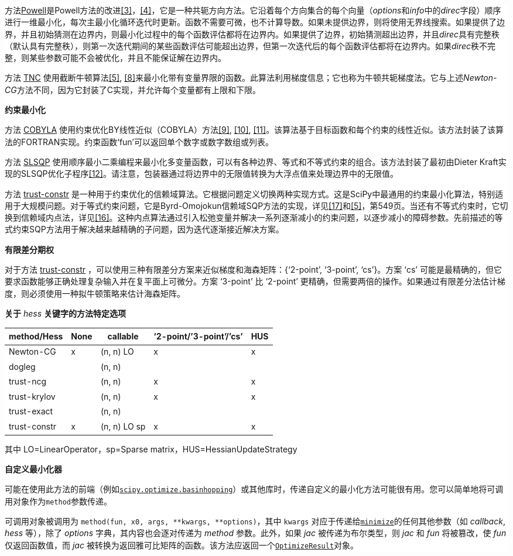 方法[Powell](../optimize.minimize-powell.html#optimize-minimize-powell)是Powell方法的改进[[3]](#rdd2e1855725e-3)，[[4]](#rdd2e1855725e-4)，它是一种共轭方向方法。它沿着每个方向集合的每个向量（*options*和*info*中的*direc*字段）顺序进行一维最小化，每次主最小化循环迭代时更新。函数不需要可微，也不计算导数。如果未提供边界，则将使用无界线搜索。如果提供了边界，并且初始猜测在边界内，则最小化过程中的每个函数评估都将在边界内。如果提供了边界，初始猜测超出边界，并且*direc*具有完整秩（默认具有完整秩），则第一次迭代期间的某些函数评估可能超出边界，但第一次迭代后的每个函数评估都将在边界内。如果*direc*秩不完整，则某些参数可能不会被优化，并且不能保证解在边界内。

方法 [TNC](../optimize.minimize-tnc.html#optimize-minimize-tnc) 使用截断牛顿算法[[5]](#rdd2e1855725e-5), [[8]](#rdd2e1855725e-8)来最小化带有变量界限的函数。此算法利用梯度信息；它也称为牛顿共轭梯度法。它与上述*Newton-CG*方法不同，因为它封装了C实现，并允许每个变量都有上限和下限。

**约束最小化**

方法 [COBYLA](../optimize.minimize-cobyla.html#optimize-minimize-cobyla) 使用约束优化BY线性近似（COBYLA）方法[[9]](#rdd2e1855725e-9), [[10]](#rdd2e1855725e-10), [[11]](#rdd2e1855725e-11)。该算法基于目标函数和每个约束的线性近似。该方法封装了该算法的FORTRAN实现。约束函数‘fun’可以返回单个数字或数字数组或列表。

方法 [SLSQP](../optimize.minimize-slsqp.html#optimize-minimize-slsqp) 使用顺序最小二乘编程来最小化多变量函数，可以有各种边界、等式和不等式约束的组合。该方法封装了最初由Dieter Kraft实现的SLSQP优化子程序[[12]](#rdd2e1855725e-12)。请注意，包装器通过将边界中的无限值转换为大浮点值来处理边界中的无限值。

方法 [trust-constr](../optimize.minimize-trustconstr.html#optimize-minimize-trustconstr) 是一种用于约束优化的信赖域算法。它根据问题定义切换两种实现方式。这是SciPy中最通用的约束最小化算法，特别适用于大规模问题。对于等式约束问题，它是Byrd-Omojokun信赖域SQP方法的实现，详见[[17]](#rdd2e1855725e-17)和[[5]](#rdd2e1855725e-5)，第549页。当还有不等式约束时，它切换到信赖域内点法，详见[[16]](#rdd2e1855725e-16)。这种内点算法通过引入松弛变量并解决一系列逐渐减小的约束问题，以逐步减小的障碍参数。先前描述的等式约束SQP方法用于解决越来越精确的子问题，因为迭代逐渐接近解决方案。

**有限差分期权**

对于方法 [trust-constr](../optimize.minimize-trustconstr.html#optimize-minimize-trustconstr) ，可以使用三种有限差分方案来近似梯度和海森矩阵：{‘2-point’, ‘3-point’, ‘cs’}。方案 ‘cs’ 可能是最精确的，但它要求函数能够正确处理复杂输入并在复平面上可微分。方案 ‘3-point’ 比 ‘2-point’ 更精确，但需要两倍的操作。如果通过有限差分法估计梯度，则必须使用一种拟牛顿策略来估计海森矩阵。

**关于** *hess* **关键字的方法特定选项**

| method/Hess | None | callable | ‘2-point/’3-point’/’cs’ | HUS |
| --- | --- | --- | --- | --- |
| Newton-CG | x | (n, n) LO | x | x |
| dogleg |  | (n, n) |  |  |
| trust-ncg |  | (n, n) | x | x |
| trust-krylov |  | (n, n) | x | x |
| trust-exact |  | (n, n) |  |  |
| trust-constr | x | (n, n) LO sp | x | x |

其中 LO=LinearOperator，sp=Sparse matrix，HUS=HessianUpdateStrategy

**自定义最小化器**

可能在使用此方法的前端（例如[`scipy.optimize.basinhopping`](scipy.optimize.basinhopping.html#scipy.optimize.basinhopping "scipy.optimize.basinhopping")）或其他库时，传递自定义的最小化方法可能很有用。您可以简单地将可调用对象作为`method`参数传递。

可调用对象被调用为 `method(fun, x0, args, **kwargs, **options)`，其中 `kwargs` 对应于传递给[`minimize`](#scipy.optimize.minimize "scipy.optimize.minimize")的任何其他参数（如 *callback*, *hess* 等），除了 *options* 字典，其内容也会逐对传递为 *method* 参数。此外，如果 *jac* 被传递为布尔类型，则 *jac* 和 *fun* 将被篡改，使 *fun* 仅返回函数值，而 *jac* 被转换为返回雅可比矩阵的函数。该方法应返回一个[`OptimizeResult`](scipy.optimize.OptimizeResult.html#scipy.optimize.OptimizeResult "scipy.optimize.OptimizeResult")对象。
